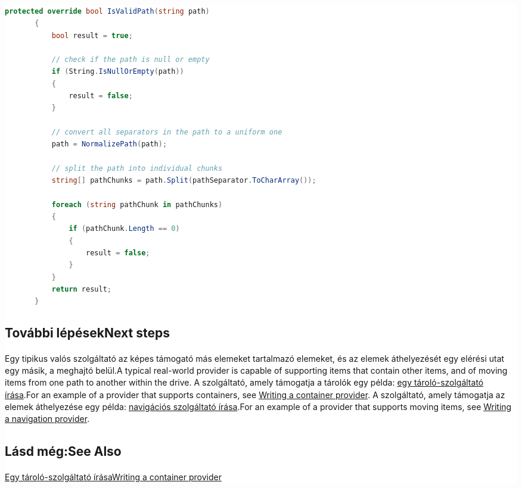 ```csharp
protected override bool IsValidPath(string path)
       {
           bool result = true;

           // check if the path is null or empty
           if (String.IsNullOrEmpty(path))
           {
               result = false;
           }

           // convert all separators in the path to a uniform one
           path = NormalizePath(path);

           // split the path into individual chunks
           string[] pathChunks = path.Split(pathSeparator.ToCharArray());

           foreach (string pathChunk in pathChunks)
           {
               if (pathChunk.Length == 0)
               {
                   result = false;
               }
           }
           return result;
       }
```

## <a name="next-steps"></a><span data-ttu-id="1f6db-137">További lépések</span><span class="sxs-lookup"><span data-stu-id="1f6db-137">Next steps</span></span>

<span data-ttu-id="1f6db-138">Egy tipikus valós szolgáltató az képes támogató más elemeket tartalmazó elemeket, és az elemek áthelyezését egy elérési utat egy másik, a meghajtó belül.</span><span class="sxs-lookup"><span data-stu-id="1f6db-138">A typical real-world provider is capable of supporting items that contain other items, and of moving items from one path to another within the drive.</span></span> <span data-ttu-id="1f6db-139">A szolgáltató, amely támogatja a tárolók egy példa: [egy tároló-szolgáltató írása](./writing-a-container-provider.md).</span><span class="sxs-lookup"><span data-stu-id="1f6db-139">For an example of a provider that supports containers, see [Writing a container provider](./writing-a-container-provider.md).</span></span> <span data-ttu-id="1f6db-140">A szolgáltató, amely támogatja az elemek áthelyezése egy példa: [navigációs szolgáltató írása](./writing-a-navigation-provider.md).</span><span class="sxs-lookup"><span data-stu-id="1f6db-140">For an example of a provider that supports moving items, see [Writing a navigation provider](./writing-a-navigation-provider.md).</span></span>

## <a name="see-also"></a><span data-ttu-id="1f6db-141">Lásd még:</span><span class="sxs-lookup"><span data-stu-id="1f6db-141">See Also</span></span>

[<span data-ttu-id="1f6db-142">Egy tároló-szolgáltató írása</span><span class="sxs-lookup"><span data-stu-id="1f6db-142">Writing a container provider</span></span>](./writing-a-container-provider.md)

